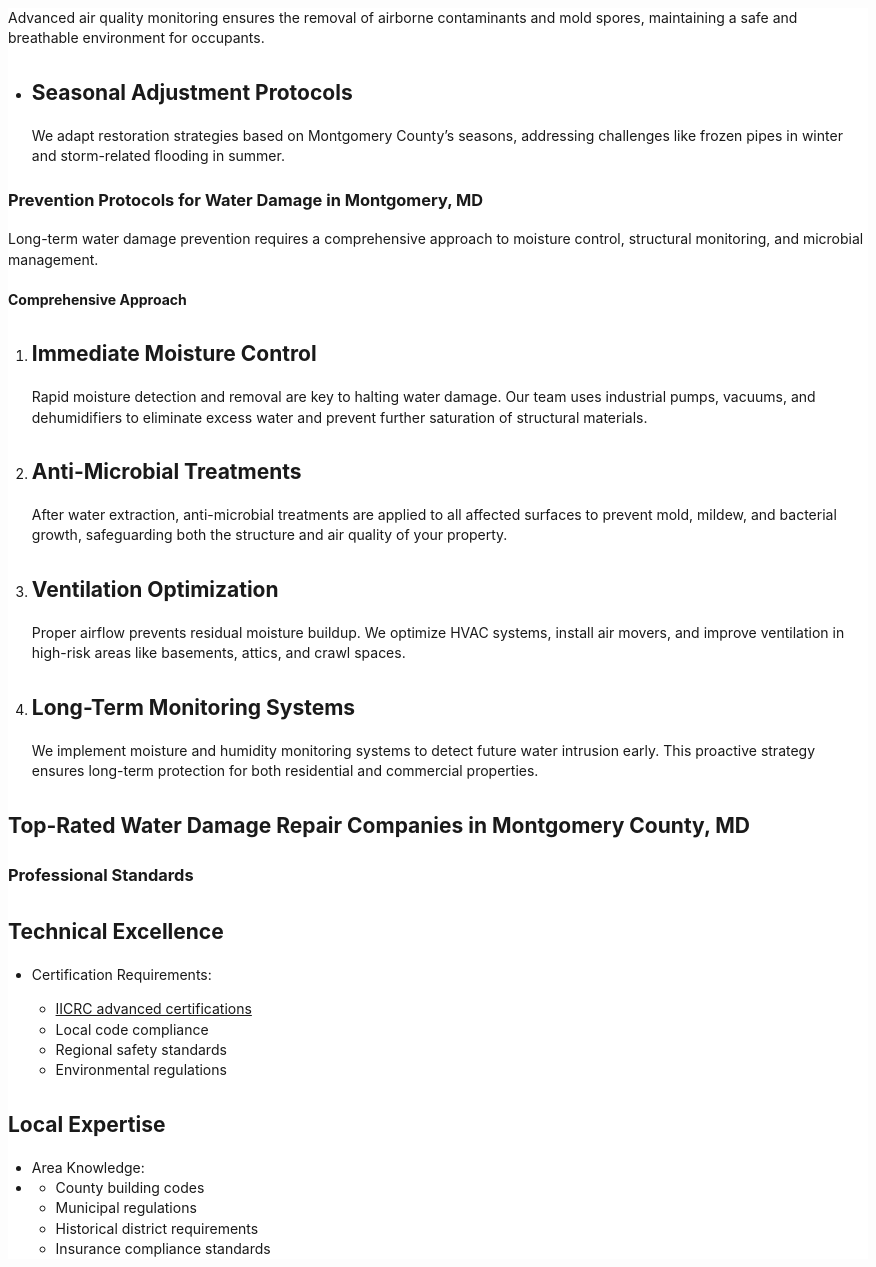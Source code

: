   Advanced air quality monitoring ensures the removal of airborne contaminants and mold spores, maintaining a safe and breathable environment for occupants.
* ## Seasonal Adjustment Protocols

  We adapt restoration strategies based on Montgomery County’s seasons, addressing challenges like frozen pipes in winter and storm-related flooding in summer.

### Prevention Protocols for Water Damage in Montgomery, MD

Long-term water damage prevention requires a comprehensive approach to moisture control, structural monitoring, and microbial management.

#### Comprehensive Approach

1. ## Immediate Moisture Control

   Rapid moisture detection and removal are key to halting water damage. Our team uses industrial pumps, vacuums, and dehumidifiers to eliminate excess water and prevent further saturation of structural materials.
2. ## Anti-Microbial Treatments

   After water extraction, anti-microbial treatments are applied to all affected surfaces to prevent mold, mildew, and bacterial growth, safeguarding both the structure and air quality of your property.
3. ## Ventilation Optimization

   Proper airflow prevents residual moisture buildup. We optimize HVAC systems, install air movers, and improve ventilation in high-risk areas like basements, attics, and crawl spaces.
4. ## Long-Term Monitoring Systems

   We implement moisture and humidity monitoring systems to detect future water intrusion early. This proactive strategy ensures long-term protection for both residential and commercial properties.

## Top-Rated Water Damage Repair Companies in Montgomery County, MD

### Professional Standards

## Technical Excellence

* Certification Requirements:

  * [IICRC advanced certifications](https://iicrc.org/iicrccertifications/)
  * Local code compliance
  * Regional safety standards
  * Environmental regulations

## Local Expertise

* Area Knowledge:
* * County building codes
  * Municipal regulations
  * Historical district requirements
  * Insurance compliance standards
